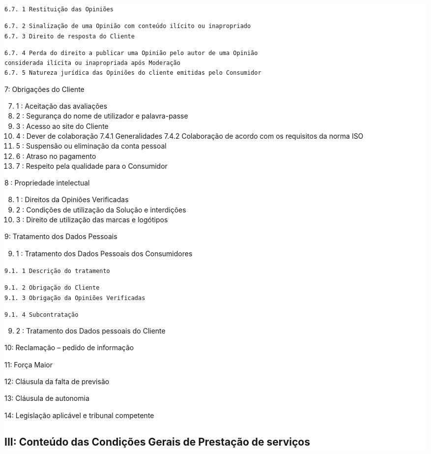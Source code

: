 ```
6.7. 1 Restituição das Opiniões
```
```
6.7. 2 Sinalização de uma Opinião com conteúdo ilícito ou inapropriado
6.7. 3 Direito de resposta do Cliente
```
```
6.7. 4 Perda do direito a publicar uma Opinião pelo autor de uma Opinião
considerada ilícita ou inapropriada após Moderação
6.7. 5 Natureza jurídica das Opiniões do cliente emitidas pelo Consumidor
```
7: Obrigações do Cliente

7. 1 : Aceitação das avaliações
7. 2 : Segurança do nome de utilizador e palavra-passe
7. 3 : Acesso ao site do Cliente
7. 4 : Dever de colaboração
   7.4.1 Generalidades
   7.4.2 Colaboração de acordo com os requisitos da norma ISO
7. 5 : Suspensão ou eliminação da conta pessoal
7. 6 : Atraso no pagamento
7. 7 : Respeito pela qualidade para o Consumidor


8 : Propriedade intelectual

8. 1 : Direitos da Opiniões Verificadas
8. 2 : Condições de utilização da Solução e interdições
8. 3 : Direito de utilização das marcas e logótipos

9: Tratamento dos Dados Pessoais

9. 1 : Tratamento dos Dados Pessoais dos Consumidores

```
9.1. 1 Descrição do tratamento
```
```
9.1. 2 Obrigação do Cliente
9.1. 3 Obrigação da Opiniões Verificadas
```
```
9.1. 4 Subcontratação
```
9. 2 : Tratamento dos Dados pessoais do Cliente

10: Reclamação – pedido de informação

11: Força Maior

12: Cláusula da falta de previsão

13: Cláusula de autonomia

14: Legislação aplicável e tribunal competente

## III: Conteúdo das Condições Gerais de Prestação de serviços

